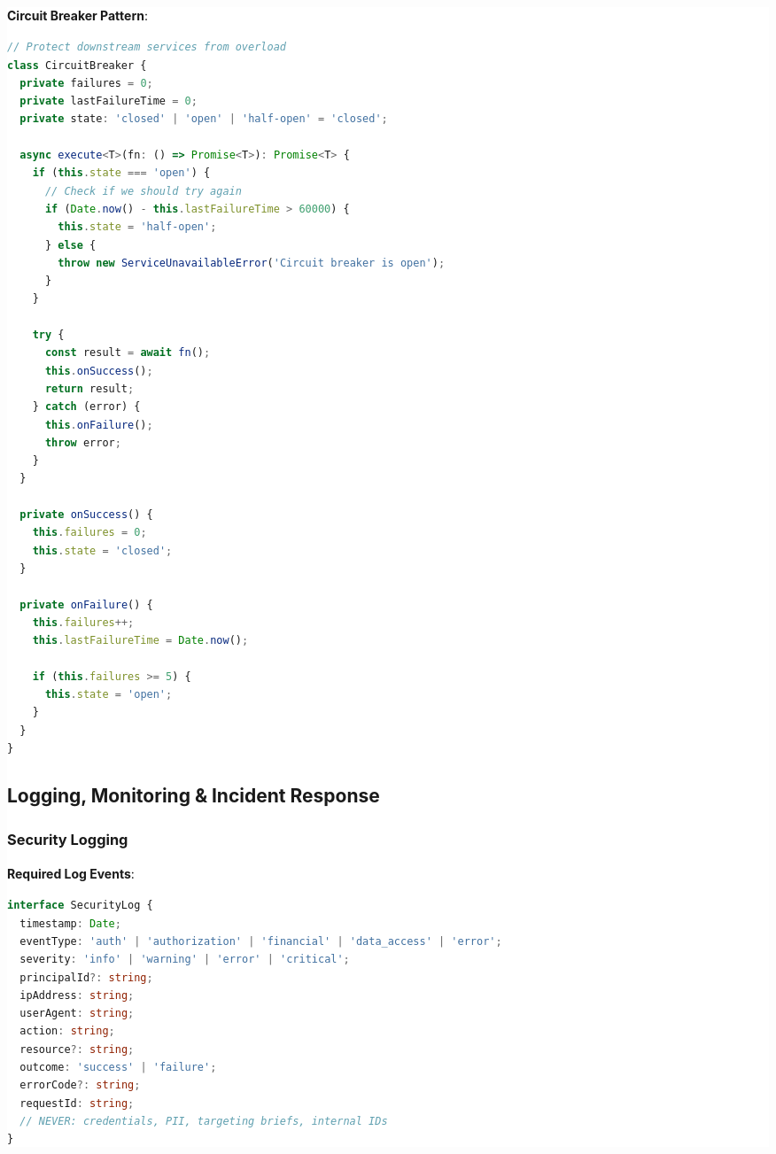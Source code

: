 **Circuit Breaker Pattern**:
```typescript
// Protect downstream services from overload
class CircuitBreaker {
  private failures = 0;
  private lastFailureTime = 0;
  private state: 'closed' | 'open' | 'half-open' = 'closed';

  async execute<T>(fn: () => Promise<T>): Promise<T> {
    if (this.state === 'open') {
      // Check if we should try again
      if (Date.now() - this.lastFailureTime > 60000) {
        this.state = 'half-open';
      } else {
        throw new ServiceUnavailableError('Circuit breaker is open');
      }
    }

    try {
      const result = await fn();
      this.onSuccess();
      return result;
    } catch (error) {
      this.onFailure();
      throw error;
    }
  }

  private onSuccess() {
    this.failures = 0;
    this.state = 'closed';
  }

  private onFailure() {
    this.failures++;
    this.lastFailureTime = Date.now();

    if (this.failures >= 5) {
      this.state = 'open';
    }
  }
}
```

## Logging, Monitoring & Incident Response

### Security Logging

**Required Log Events**:
```typescript
interface SecurityLog {
  timestamp: Date;
  eventType: 'auth' | 'authorization' | 'financial' | 'data_access' | 'error';
  severity: 'info' | 'warning' | 'error' | 'critical';
  principalId?: string;
  ipAddress: string;
  userAgent: string;
  action: string;
  resource?: string;
  outcome: 'success' | 'failure';
  errorCode?: string;
  requestId: string;
  // NEVER: credentials, PII, targeting briefs, internal IDs
}
```